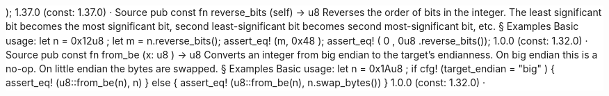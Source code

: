 );
1.37.0 (const: 1.37.0)
·
Source
pub const fn
reverse_bits
(self) ->
u8
Reverses the order of bits in the integer. The least significant bit becomes the most significant bit,
second least-significant bit becomes second most-significant bit, etc.
§
Examples
Basic usage:
let
n =
0x12u8
;
let
m = n.reverse_bits();
assert_eq!
(m,
0x48
);
assert_eq!
(
0
,
0u8
.reverse_bits());
1.0.0 (const: 1.32.0)
·
Source
pub const fn
from_be
(x:
u8
) ->
u8
Converts an integer from big endian to the target’s endianness.
On big endian this is a no-op. On little endian the bytes are
swapped.
§
Examples
Basic usage:
let
n =
0x1Au8
;
if
cfg!
(target_endian =
"big"
) {
assert_eq!
(u8::from_be(n), n)
}
else
{
assert_eq!
(u8::from_be(n), n.swap_bytes())
}
1.0.0 (const: 1.32.0)
·